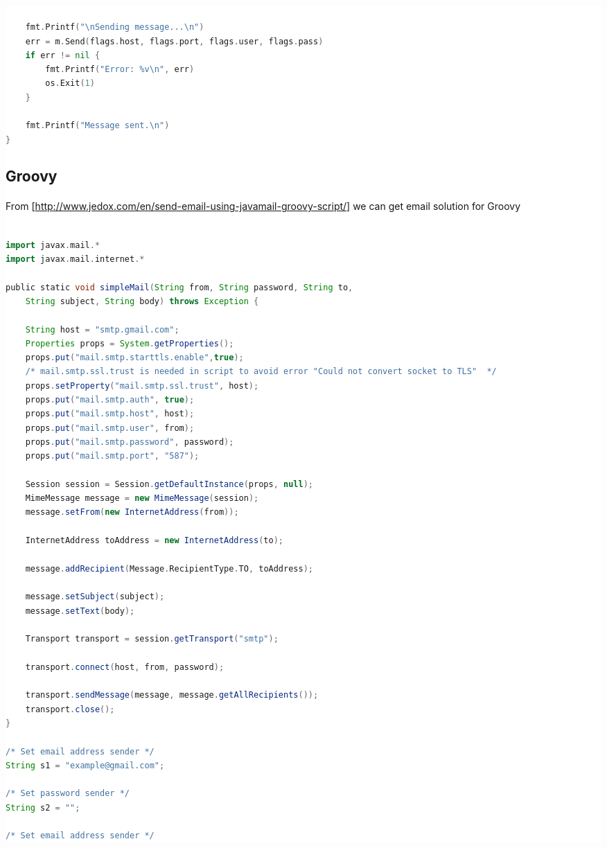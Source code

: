 ```go

	fmt.Printf("\nSending message...\n")
	err = m.Send(flags.host, flags.port, flags.user, flags.pass)
	if err != nil {
		fmt.Printf("Error: %v\n", err)
		os.Exit(1)
	}

	fmt.Printf("Message sent.\n")
}
```



## Groovy

From [http://www.jedox.com/en/send-email-using-javamail-groovy-script/]  we can get email solution for Groovy

```Groovy

import javax.mail.*
import javax.mail.internet.*
 
public static void simpleMail(String from, String password, String to,
    String subject, String body) throws Exception {
 
    String host = "smtp.gmail.com";
    Properties props = System.getProperties();
    props.put("mail.smtp.starttls.enable",true);
    /* mail.smtp.ssl.trust is needed in script to avoid error "Could not convert socket to TLS"  */
    props.setProperty("mail.smtp.ssl.trust", host);
    props.put("mail.smtp.auth", true);      
    props.put("mail.smtp.host", host);
    props.put("mail.smtp.user", from);
    props.put("mail.smtp.password", password);
    props.put("mail.smtp.port", "587");
 
    Session session = Session.getDefaultInstance(props, null);
    MimeMessage message = new MimeMessage(session);
    message.setFrom(new InternetAddress(from));
 
    InternetAddress toAddress = new InternetAddress(to);
 
    message.addRecipient(Message.RecipientType.TO, toAddress);
 
    message.setSubject(subject);
    message.setText(body);
 
    Transport transport = session.getTransport("smtp");
 
    transport.connect(host, from, password);
 
    transport.sendMessage(message, message.getAllRecipients());
    transport.close();
}
 
/* Set email address sender */
String s1 = "example@gmail.com";
 
/* Set password sender */
String s2 = "";
 
/* Set email address sender */
```
